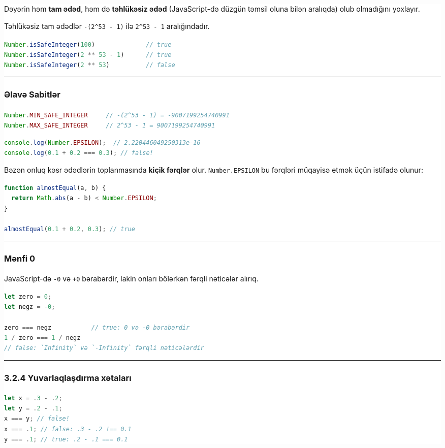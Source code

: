 Dəyərin həm **tam ədəd**, həm də **təhlükəsiz ədəd** (JavaScript-də düzgün təmsil oluna bilən aralıqda) olub olmadığını yoxlayır.

Təhlükəsiz tam ədədlər `-(2^53 - 1)` ilə `2^53 - 1` aralığındadır.


```js
Number.isSafeInteger(100)              // true
Number.isSafeInteger(2 ** 53 - 1)      // true
Number.isSafeInteger(2 ** 53)          // false
```

---

### Əlavə Sabitlər

```js
Number.MIN_SAFE_INTEGER     // -(2^53 - 1) = -9007199254740991
Number.MAX_SAFE_INTEGER     // 2^53 - 1 = 9007199254740991
```

```js
console.log(Number.EPSILON);  // 2.220446049250313e-16
console.log(0.1 + 0.2 === 0.3); // false!
```

Bəzən onluq kəsr ədədlərin toplanmasında **kiçik fərqlər** olur. `Number.EPSILON` bu fərqləri müqayisə etmək üçün istifadə olunur:

```js
function almostEqual(a, b) {
  return Math.abs(a - b) < Number.EPSILON;
}

almostEqual(0.1 + 0.2, 0.3); // true
```

---

### Mənfi 0

JavaScript-də `-0` və `+0` bərabərdir, lakin onları bölərkən fərqli nəticələr alırıq.

```javascript
let zero = 0;
let negz = -0;

zero === negz           // true: 0 və -0 bərabərdir
1 / zero === 1 / negz   
// false: `Infinity` və `-Infinity` fərqli nəticələrdir
```

---

### 3.2.4 Yuvarlaqlaşdırma xətaları

```js
let x = .3 - .2;
let y = .2 - .1;
x === y; // false!
x === .1; // false: .3 - .2 !== 0.1
y === .1; // true: .2 - .1 === 0.1
```
